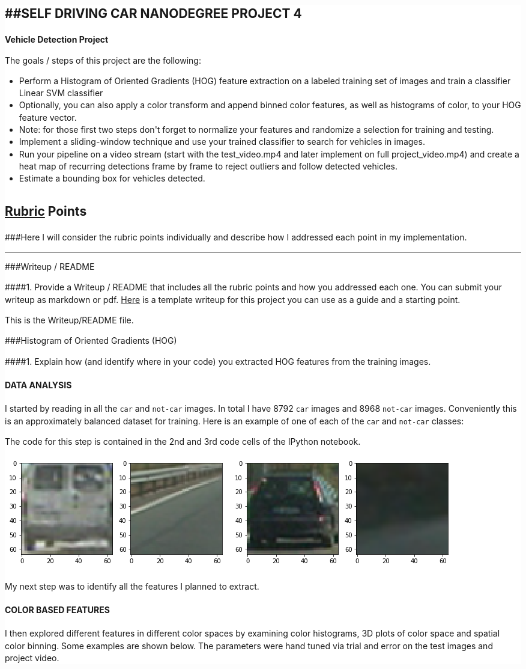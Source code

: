 ##SELF DRIVING CAR NANODEGREE PROJECT 4
---
**Vehicle Detection Project**

The goals / steps of this project are the following:

* Perform a Histogram of Oriented Gradients (HOG) feature extraction on a labeled training set of images and train a classifier Linear SVM classifier
* Optionally, you can also apply a color transform and append binned color features, as well as histograms of color, to your HOG feature vector. 
* Note: for those first two steps don't forget to normalize your features and randomize a selection for training and testing.
* Implement a sliding-window technique and use your trained classifier to search for vehicles in images.
* Run your pipeline on a video stream (start with the test_video.mp4 and later implement on full project_video.mp4) and create a heat map of recurring detections frame by frame to reject outliers and follow detected vehicles.
* Estimate a bounding box for vehicles detected.

[//]: # (Image References)
[image1]: ./output_images/Cars_NotCars1.png
[image2]: ./output_images/Cars_NotCars2.png
[image3]: ./output_images/color_hist.png
[image4]: ./output_images/3Dcolor.png
[image5]: ./output_images/spatialbins.jpg
[image6]: ./output_images/gradientthresh.jpg
[image7]: ./output_images/HOGFeatures.jpg
[image8]: ./output_images/win_sizes.jpg
[image9]: ./output_images/sliding_windows.jpg
[image10]: ./output_images/classifierresults.png
[image11]: ./output_images/heatmaps1.png
[image12]: ./output_images/heatmaps2.png
[image13]: ./output_images/heatmaps3.png
[image14]: ./output_images/heatmaps4.png
[image15]: ./output_images/heatmaps5.png
[image16]: ./output_images/heatmaps6.png
[image17]: ./output_images/output_bboxes1.png
[image18]: ./output_images/output_bboxes2.png
[image19]: ./output_images/output_bboxes3.png
[image20]: ./output_images/output_bboxes4.png
[image21]: ./output_images/output_bboxes5.png
[image22]: ./output_images/output_bboxes6.png
[video1]: ./output_project_video.mp4

## [Rubric](https://review.udacity.com/#!/rubrics/513/view) Points
###Here I will consider the rubric points individually and describe how I addressed each point in my implementation.  

---
###Writeup / README

####1. Provide a Writeup / README that includes all the rubric points and how you addressed each one.  You can submit your writeup as markdown or pdf.  [Here](https://github.com/udacity/CarND-Vehicle-Detection/blob/master/writeup_template.md) is a template writeup for this project you can use as a guide and a starting point.  

This is the Writeup/README file.

###Histogram of Oriented Gradients (HOG)

####1. Explain how (and identify where in your code) you extracted HOG features from the training images.

#### DATA ANALYSIS
I started by reading in all the `car` and `not-car` images. In total I have 8792 `car` images and 8968 `not-car` images. Conveniently this is an approximately balanced dataset for training. Here is an example of one of each of the `car` and `not-car` classes:

The code for this step is contained in the 2nd and 3rd code cells of the IPython notebook. 

![alt text][image1]
![alt text][image2]

My next step was to identify all the features I planned to extract.

#### COLOR BASED FEATURES
I then explored different features in different color spaces by examining color histograms, 3D plots of color space and spatial color binning. Some examples are shown below. The parameters were hand tuned via trial and error on the test images and project video.
